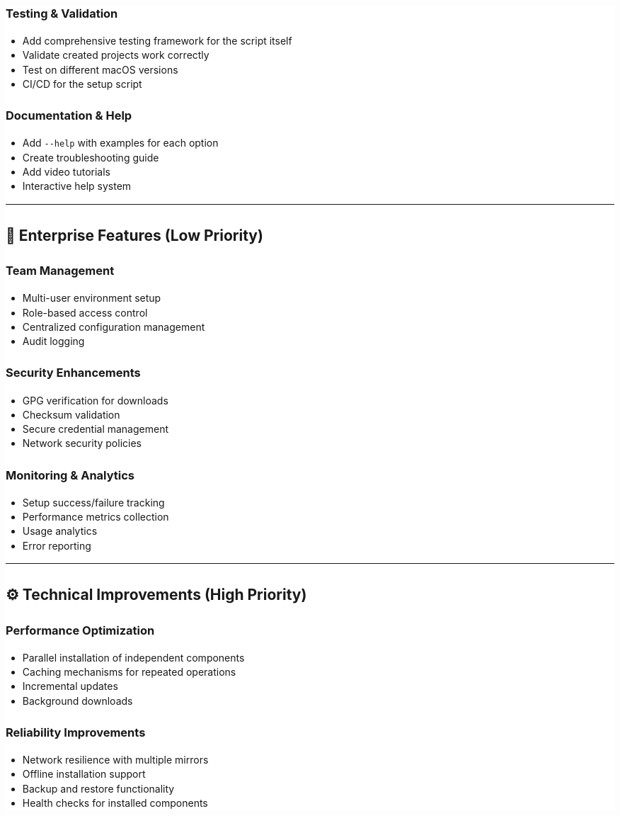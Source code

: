 ### **Testing & Validation**
- Add comprehensive testing framework for the script itself
- Validate created projects work correctly
- Test on different macOS versions
- CI/CD for the setup script

### **Documentation & Help**
- Add `--help` with examples for each option
- Create troubleshooting guide
- Add video tutorials
- Interactive help system

---

## 🏢 Enterprise Features (Low Priority)

### **Team Management**
- Multi-user environment setup
- Role-based access control
- Centralized configuration management
- Audit logging

### **Security Enhancements**
- GPG verification for downloads
- Checksum validation
- Secure credential management
- Network security policies

### **Monitoring & Analytics**
- Setup success/failure tracking
- Performance metrics collection
- Usage analytics
- Error reporting

---

## ⚙️ Technical Improvements (High Priority)

### **Performance Optimization**
- Parallel installation of independent components
- Caching mechanisms for repeated operations
- Incremental updates
- Background downloads

### **Reliability Improvements**
- Network resilience with multiple mirrors
- Offline installation support
- Backup and restore functionality
- Health checks for installed components
